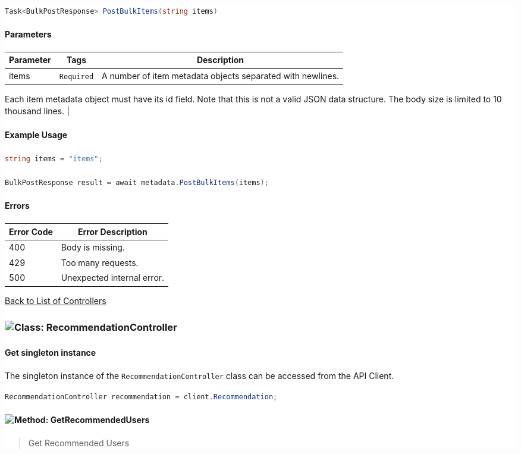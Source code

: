 
```csharp
Task<BulkPostResponse> PostBulkItems(string items)
```

#### Parameters

| Parameter | Tags | Description |
|-----------|------|-------------|
| items |  ``` Required ```  | A number of item metadata objects separated with newlines.
Each item metadata object must have its id field.
Note that this is not a valid JSON data structure.
The body size is limited to 10 thousand lines. |


#### Example Usage

```csharp
string items = "items";

BulkPostResponse result = await metadata.PostBulkItems(items);

```

#### Errors

| Error Code | Error Description |
|------------|-------------------|
| 400 | Body is missing. |
| 429 | Too many requests. |
| 500 | Unexpected internal error. |


[Back to List of Controllers](#list_of_controllers)

### <a name="recommendation_controller"></a>![Class: ](http://apidocs.io/img/class.png "SuggestGrid.Controllers.RecommendationController") RecommendationController

#### Get singleton instance

The singleton instance of the ``` RecommendationController ``` class can be accessed from the API Client.

```csharp
RecommendationController recommendation = client.Recommendation;
```

#### <a name="get_recommended_users"></a>![Method: ](http://apidocs.io/img/method.png "SuggestGrid.Controllers.RecommendationController.GetRecommendedUsers") GetRecommendedUsers

> Get Recommended Users

